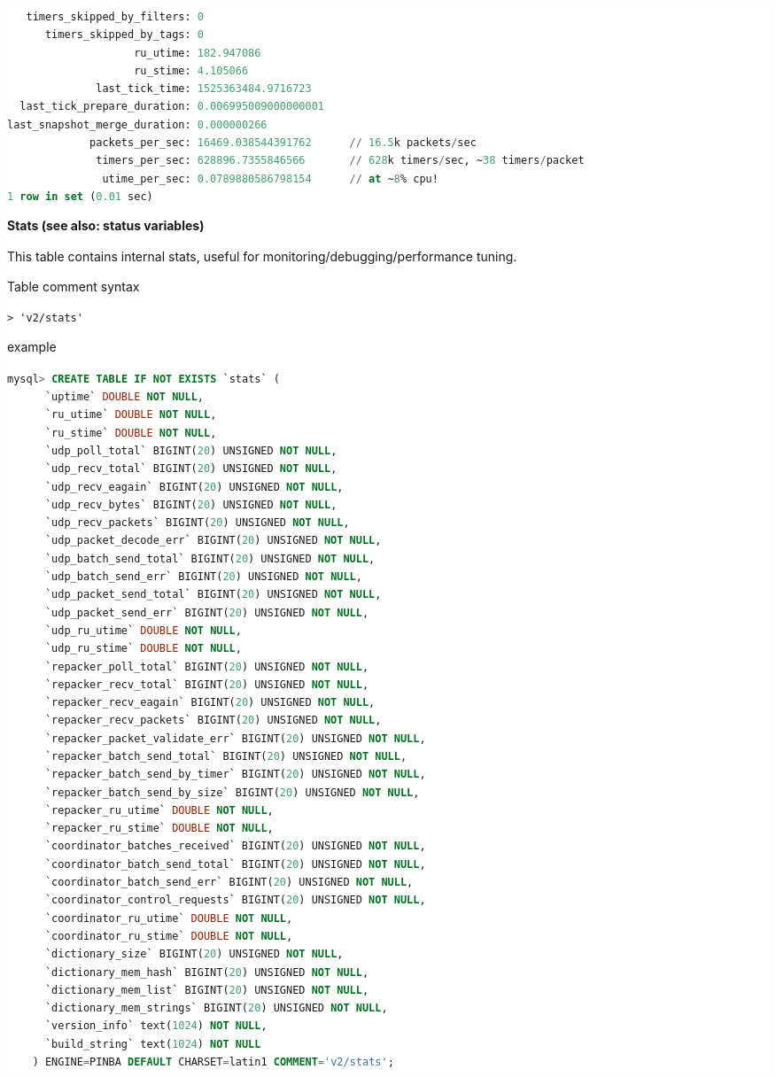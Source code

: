 ```sql
   timers_skipped_by_filters: 0
      timers_skipped_by_tags: 0
                    ru_utime: 182.947086
                    ru_stime: 4.105066
              last_tick_time: 1525363484.9716723
  last_tick_prepare_duration: 0.006995009000000001
last_snapshot_merge_duration: 0.000000266
             packets_per_sec: 16469.038544391762      // 16.5k packets/sec
              timers_per_sec: 628896.7355846566       // 628k timers/sec, ~38 timers/packet
               utime_per_sec: 0.0789880586798154      // at ~8% cpu!
1 row in set (0.01 sec)
```


**Stats (see also: status variables)**

This table contains internal stats, useful for monitoring/debugging/performance tuning.

Table comment syntax

    > 'v2/stats'

example

```sql
mysql> CREATE TABLE IF NOT EXISTS `stats` (
      `uptime` DOUBLE NOT NULL,
      `ru_utime` DOUBLE NOT NULL,
      `ru_stime` DOUBLE NOT NULL,
      `udp_poll_total` BIGINT(20) UNSIGNED NOT NULL,
      `udp_recv_total` BIGINT(20) UNSIGNED NOT NULL,
      `udp_recv_eagain` BIGINT(20) UNSIGNED NOT NULL,
      `udp_recv_bytes` BIGINT(20) UNSIGNED NOT NULL,
      `udp_recv_packets` BIGINT(20) UNSIGNED NOT NULL,
      `udp_packet_decode_err` BIGINT(20) UNSIGNED NOT NULL,
      `udp_batch_send_total` BIGINT(20) UNSIGNED NOT NULL,
      `udp_batch_send_err` BIGINT(20) UNSIGNED NOT NULL,
      `udp_packet_send_total` BIGINT(20) UNSIGNED NOT NULL,
      `udp_packet_send_err` BIGINT(20) UNSIGNED NOT NULL,
      `udp_ru_utime` DOUBLE NOT NULL,
      `udp_ru_stime` DOUBLE NOT NULL,
      `repacker_poll_total` BIGINT(20) UNSIGNED NOT NULL,
      `repacker_recv_total` BIGINT(20) UNSIGNED NOT NULL,
      `repacker_recv_eagain` BIGINT(20) UNSIGNED NOT NULL,
      `repacker_recv_packets` BIGINT(20) UNSIGNED NOT NULL,
      `repacker_packet_validate_err` BIGINT(20) UNSIGNED NOT NULL,
      `repacker_batch_send_total` BIGINT(20) UNSIGNED NOT NULL,
      `repacker_batch_send_by_timer` BIGINT(20) UNSIGNED NOT NULL,
      `repacker_batch_send_by_size` BIGINT(20) UNSIGNED NOT NULL,
      `repacker_ru_utime` DOUBLE NOT NULL,
      `repacker_ru_stime` DOUBLE NOT NULL,
      `coordinator_batches_received` BIGINT(20) UNSIGNED NOT NULL,
      `coordinator_batch_send_total` BIGINT(20) UNSIGNED NOT NULL,
      `coordinator_batch_send_err` BIGINT(20) UNSIGNED NOT NULL,
      `coordinator_control_requests` BIGINT(20) UNSIGNED NOT NULL,
      `coordinator_ru_utime` DOUBLE NOT NULL,
      `coordinator_ru_stime` DOUBLE NOT NULL,
      `dictionary_size` BIGINT(20) UNSIGNED NOT NULL,
      `dictionary_mem_hash` BIGINT(20) UNSIGNED NOT NULL,
      `dictionary_mem_list` BIGINT(20) UNSIGNED NOT NULL,
      `dictionary_mem_strings` BIGINT(20) UNSIGNED NOT NULL,
      `version_info` text(1024) NOT NULL,
      `build_string` text(1024) NOT NULL
    ) ENGINE=PINBA DEFAULT CHARSET=latin1 COMMENT='v2/stats';
```
